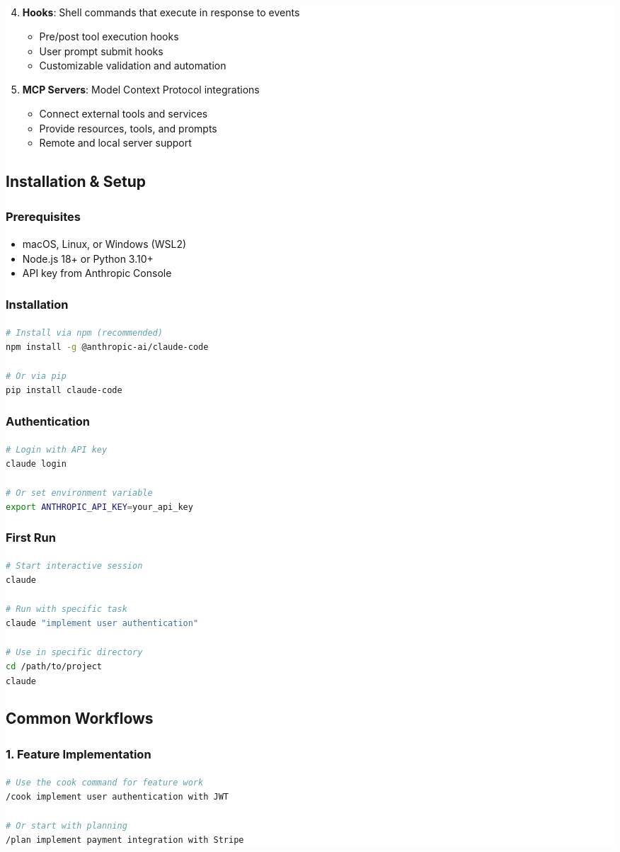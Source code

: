 4. **Hooks**: Shell commands that execute in response to events
   - Pre/post tool execution hooks
   - User prompt submit hooks
   - Customizable validation and automation

5. **MCP Servers**: Model Context Protocol integrations
   - Connect external tools and services
   - Provide resources, tools, and prompts
   - Remote and local server support

## Installation & Setup

### Prerequisites
- macOS, Linux, or Windows (WSL2)
- Node.js 18+ or Python 3.10+
- API key from Anthropic Console

### Installation
```bash
# Install via npm (recommended)
npm install -g @anthropic-ai/claude-code

# Or via pip
pip install claude-code
```

### Authentication
```bash
# Login with API key
claude login

# Or set environment variable
export ANTHROPIC_API_KEY=your_api_key
```

### First Run
```bash
# Start interactive session
claude

# Run with specific task
claude "implement user authentication"

# Use in specific directory
cd /path/to/project
claude
```

## Common Workflows

### 1. Feature Implementation
```bash
# Use the cook command for feature work
/cook implement user authentication with JWT

# Or start with planning
/plan implement payment integration with Stripe
```
